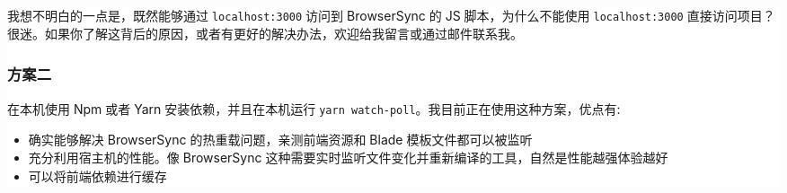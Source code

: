 我想不明白的一点是，既然能够通过 `localhost:3000` 访问到 BrowserSync 的 JS 脚本，为什么不能使用 `localhost:3000` 直接访问项目？很迷。如果你了解这背后的原因，或者有更好的解决办法，欢迎给我留言或通过邮件联系我。

### 方案二

在本机使用 Npm 或者 Yarn 安装依赖，并且在本机运行 `yarn watch-poll`。我目前正在使用这种方案，优点有:

- 确实能够解决 BrowserSync 的热重载问题，亲测前端资源和 Blade 模板文件都可以被监听
- 充分利用宿主机的性能。像 BrowserSync 这种需要实时监听文件变化并重新编译的工具，自然是性能越强体验越好
- 可以将前端依赖进行缓存
